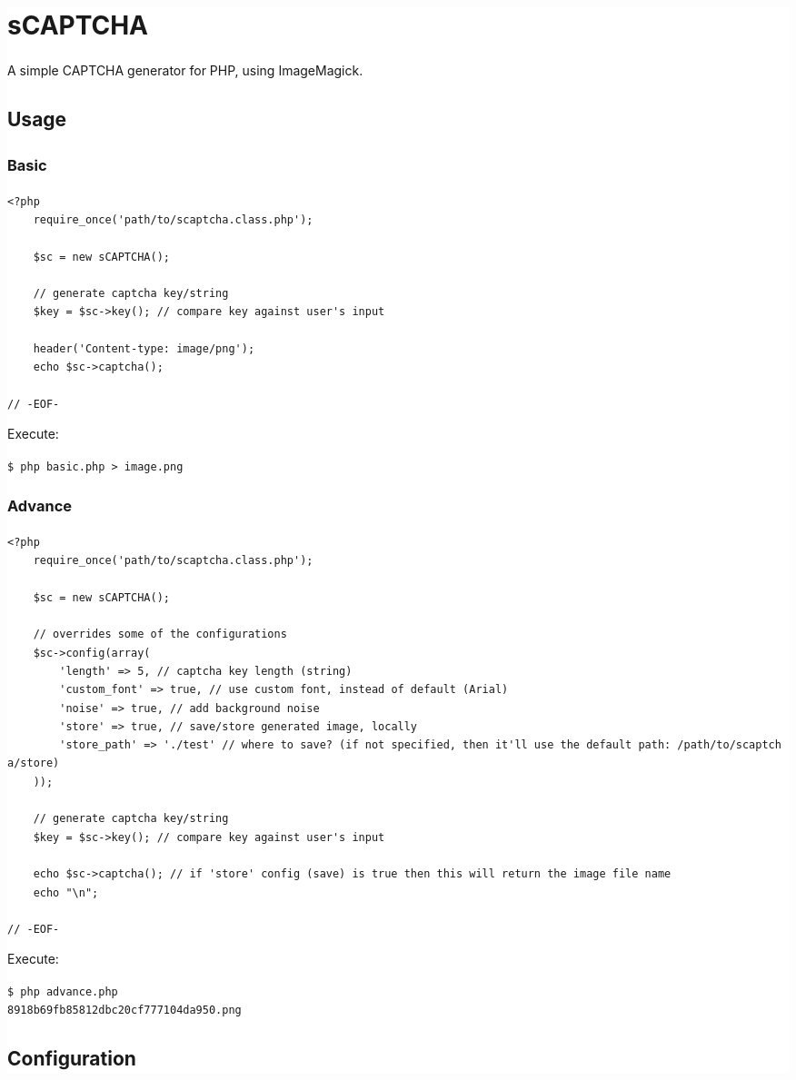 # sCAPTCHA

A simple CAPTCHA generator for PHP, using ImageMagick.

## Usage

### Basic

    <?php
        require_once('path/to/scaptcha.class.php');

        $sc = new sCAPTCHA();

        // generate captcha key/string
        $key = $sc->key(); // compare key against user's input

        header('Content-type: image/png');
        echo $sc->captcha();

    // -EOF-

Execute:

    $ php basic.php > image.png

### Advance

    <?php
        require_once('path/to/scaptcha.class.php');

        $sc = new sCAPTCHA();

        // overrides some of the configurations
        $sc->config(array(
            'length' => 5, // captcha key length (string)
            'custom_font' => true, // use custom font, instead of default (Arial)
            'noise' => true, // add background noise
            'store' => true, // save/store generated image, locally
            'store_path' => './test' // where to save? (if not specified, then it'll use the default path: /path/to/scaptcha/store)
        ));

        // generate captcha key/string
        $key = $sc->key(); // compare key against user's input

        echo $sc->captcha(); // if 'store' config (save) is true then this will return the image file name
        echo "\n";

    // -EOF-

Execute:

    $ php advance.php
    8918b69fb85812dbc20cf777104da950.png

## Configuration
